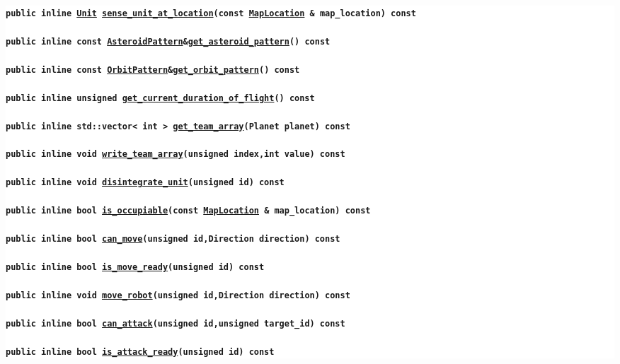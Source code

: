 #### `public inline `[`Unit`](#classbc_1_1Unit)` `[`sense_unit_at_location`](#classbc_1_1GameController_1a24141b15c52a94f469f26d3356f3f0ea)`(const `[`MapLocation`](#classbc_1_1MapLocation)` & map_location) const` 

#### `public inline const `[`AsteroidPattern`](#classbc_1_1AsteroidPattern)` & `[`get_asteroid_pattern`](#classbc_1_1GameController_1aeeee9efb73ccbaab47c7fc9f00560607)`() const` 

#### `public inline const `[`OrbitPattern`](#classbc_1_1OrbitPattern)` & `[`get_orbit_pattern`](#classbc_1_1GameController_1aff7c9034b27f65de970dd175c0d594c2)`() const` 

#### `public inline unsigned `[`get_current_duration_of_flight`](#classbc_1_1GameController_1a360710a324bc0ad53186ba0946a1e661)`() const` 

#### `public inline std::vector< int > `[`get_team_array`](#classbc_1_1GameController_1ab95456005163781b3b885e6c0b40e95e)`(Planet planet) const` 

#### `public inline void `[`write_team_array`](#classbc_1_1GameController_1a3b14db43392828f3cfdf0dd900aa5826)`(unsigned index,int value) const` 

#### `public inline void `[`disintegrate_unit`](#classbc_1_1GameController_1af7960d09585c4619da3af1adeda1d7cd)`(unsigned id) const` 

#### `public inline bool `[`is_occupiable`](#classbc_1_1GameController_1aeb61fa8e57105ddb84783d2b65367050)`(const `[`MapLocation`](#classbc_1_1MapLocation)` & map_location) const` 

#### `public inline bool `[`can_move`](#classbc_1_1GameController_1ae7f2fd1a41274fdce9a807fcc89bb31a)`(unsigned id,Direction direction) const` 

#### `public inline bool `[`is_move_ready`](#classbc_1_1GameController_1ae244044dddf7f6b256ee5b58ad64b6ce)`(unsigned id) const` 

#### `public inline void `[`move_robot`](#classbc_1_1GameController_1a9022d8a19326124643dbd9a009bc5cfe)`(unsigned id,Direction direction) const` 

#### `public inline bool `[`can_attack`](#classbc_1_1GameController_1a51a8d1903c272e83a4c267362028743f)`(unsigned id,unsigned target_id) const` 

#### `public inline bool `[`is_attack_ready`](#classbc_1_1GameController_1a2a27b60bac652885232e1e1bc1e06fc6)`(unsigned id) const` 
